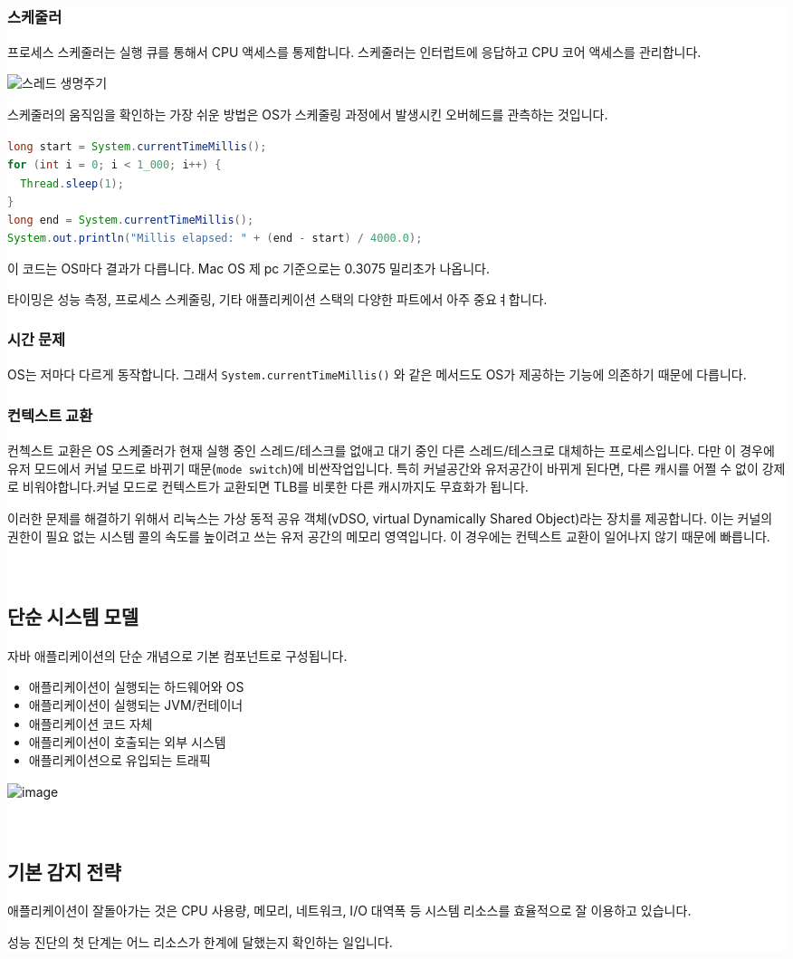 ### 스케줄러

프로세스 스케줄러는 실행 큐를 통해서 CPU 액세스를 통제합니다. 스케줄러는 인터럽트에 응답하고 CPU 코어 액세스를 관리합니다.

![스레드 생명주기](https://user-images.githubusercontent.com/42582516/119247274-0f9e9500-bbc3-11eb-98c6-f305b369d35f.png)

스케줄러의 움직임을 확인하는 가장 쉬운 방법은 OS가 스케줄링 과정에서 발생시킨 오버헤드를 관측하는 것입니다.

```java
long start = System.currentTimeMillis();
for (int i = 0; i < 1_000; i++) {
  Thread.sleep(1);
}
long end = System.currentTimeMillis();
System.out.println("Millis elapsed: " + (end - start) / 4000.0);
```

이 코드는 OS마다 결과가 다릅니다. Mac OS 제 pc 기준으로는 0.3075 밀리초가 나옵니다.

타이밍은 성능 측정, 프로세스 스케줄링, 기타 애플리케이션 스택의 다양한 파트에서 아주 중요ㅕ합니다.

### 시간 문제

OS는 저마다 다르게 동작합니다. 그래서 `System.currentTimeMillis()` 와 같은 메서드도 OS가 제공하는 기능에 의존하기 때문에 다릅니다.

### 컨텍스트 교환

컨첵스트 교환은 OS 스케줄러가 현재 실행 중인 스레드/테스크를 없애고 대기 중인 다른 스레드/테스크로 대체하는 프로세스입니다. 다만 이 경우에 유저 모드에서 커널 모드로 바뀌기 때문(`mode switch`)에 비싼작업입니다. 특히 커널공간와 유저공간이 바뀌게 된다면, 다른 캐시를 어쩔 수 없이 강제로 비워야합니다.커널 모드로 컨텍스트가 교환되면 TLB를 비롯한 다른 캐시까지도 무효화가 됩니다.

이러한 문제를 해결하기 위해서 리눅스는 가상 동적 공유 객체(vDSO, virtual Dynamically Shared Object)라는 장치를 제공합니다. 이는 커널의 권한이 필요 없는 시스템 콜의 속도를 높이려고 쓰는 유저 공간의 메모리 영역입니다. 이 경우에는 컨텍스트 교환이 일어나지 않기 때문에 빠릅니다.

<br/>

## 단순 시스템 모델

자바 애플리케이션의 단순 개념으로 기본 컴포넌트로 구성됩니다.

- 애플리케이션이 실행되는 하드웨어와 OS
- 애플리케이션이 실행되는 JVM/컨테이너
- 애플리케이션 코드 자체
- 애플리케이션이 호출되는 외부 시스템
- 애플리케이션으로 유입되는 트래픽

![image](https://user-images.githubusercontent.com/42582516/119248554-e420a800-bbcc-11eb-8428-75cf269b5ee7.png)

<br/>

## 기본 감지 전략

애플리케이션이 잘돌아가는 것은 CPU 사용량, 메모리, 네트워크, I/O 대역폭 등 시스템 리소스를 효율적으로 잘 이용하고 있습니다.

성능 진단의 첫 단계는 어느 리소스가 한계에 달했는지 확인하는 일입니다.
